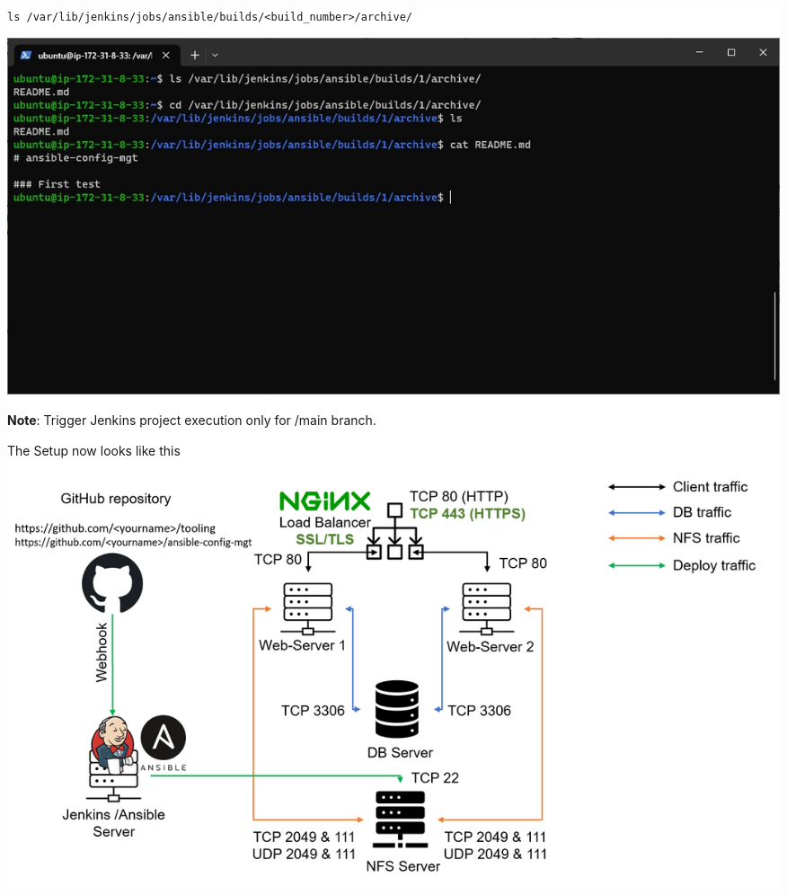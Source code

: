 ```
ls /var/lib/jenkins/jobs/ansible/builds/<build_number>/archive/
```
![Alt text](images/16.jpg)

**Note**: Trigger Jenkins project execution only for /main branch.

The Setup now looks like this

![Alt text](images/jenkins_ansible.png)
